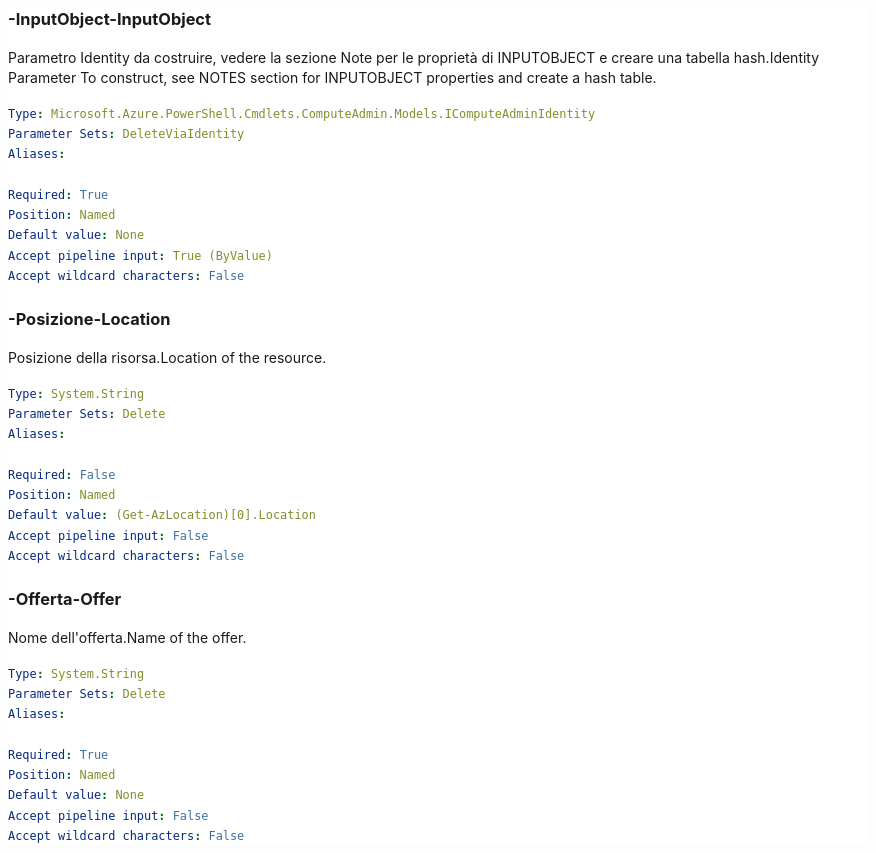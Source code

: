 ### <span data-ttu-id="c2f05-117">-InputObject</span><span class="sxs-lookup"><span data-stu-id="c2f05-117">-InputObject</span></span>
<span data-ttu-id="c2f05-118">Parametro Identity da costruire, vedere la sezione Note per le proprietà di INPUTOBJECT e creare una tabella hash.</span><span class="sxs-lookup"><span data-stu-id="c2f05-118">Identity Parameter To construct, see NOTES section for INPUTOBJECT properties and create a hash table.</span></span>

```yaml
Type: Microsoft.Azure.PowerShell.Cmdlets.ComputeAdmin.Models.IComputeAdminIdentity
Parameter Sets: DeleteViaIdentity
Aliases:

Required: True
Position: Named
Default value: None
Accept pipeline input: True (ByValue)
Accept wildcard characters: False

```

### <span data-ttu-id="c2f05-119">-Posizione</span><span class="sxs-lookup"><span data-stu-id="c2f05-119">-Location</span></span>
<span data-ttu-id="c2f05-120">Posizione della risorsa.</span><span class="sxs-lookup"><span data-stu-id="c2f05-120">Location of the resource.</span></span>

```yaml
Type: System.String
Parameter Sets: Delete
Aliases:

Required: False
Position: Named
Default value: (Get-AzLocation)[0].Location
Accept pipeline input: False
Accept wildcard characters: False

```

### <span data-ttu-id="c2f05-121">-Offerta</span><span class="sxs-lookup"><span data-stu-id="c2f05-121">-Offer</span></span>
<span data-ttu-id="c2f05-122">Nome dell'offerta.</span><span class="sxs-lookup"><span data-stu-id="c2f05-122">Name of the offer.</span></span>

```yaml
Type: System.String
Parameter Sets: Delete
Aliases:

Required: True
Position: Named
Default value: None
Accept pipeline input: False
Accept wildcard characters: False

```
